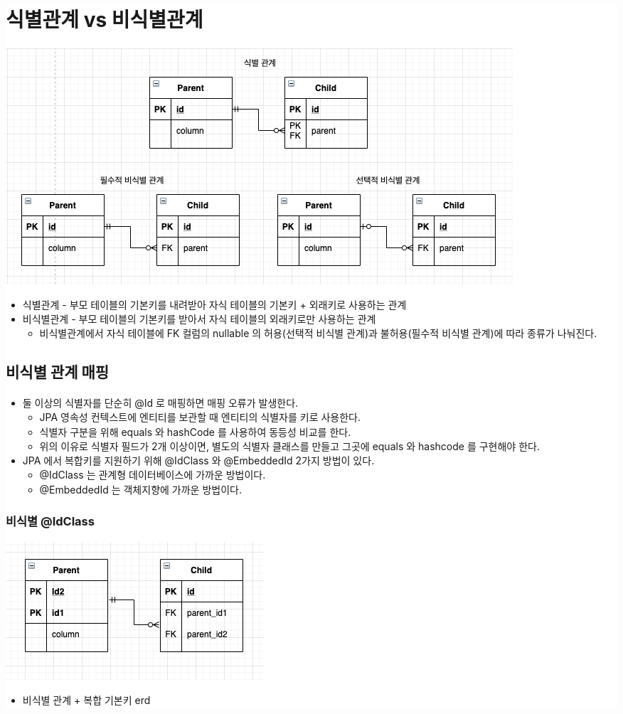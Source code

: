 # 식별관계 vs 비식별관계

![](../images/6.identification%20relationship.png)

* 식별관계 - 부모 테이블의 기본키를 내려받아 자식 테이블의 기본키 + 외래키로 사용하는 관계
* 비식별관계 - 부모 테이블의 기본키를 받아서 자식 테이블의 외래키로만 사용하는 관계
    * 비식별관계에서 자식 테이블에 FK 컬럼의 nullable 의 허용(선택적 비식별 관계)과 불허용(필수적 비식별 관계)에 따라 종류가 나눠진다.

## 비식별 관계 매핑

* 둘 이상의 식별자를 단순히 @Id 로 매핑하면 매핑 오류가 발생한다.
    * JPA 영속성 컨텍스트에 엔티티를 보관할 때 엔티티의 식별자를 키로 사용한다.
    * 식별자 구분을 위해 equals 와 hashCode 를 사용하여 동등성 비교를 한다.
    * 위의 이유로 식별자 필드가 2개 이상이면, 별도의 식별자 클래스를 만들고 그곳에 equals 와 hashcode 를 구현해야 한다.
* JPA 에서 복합키를 지원하기 위해 @IdClass 와 @EmbeddedId 2가지 방법이 있다.
    * @IdClass 는 관계형 데이터베이스에 가까운 방법이다.
    * @EmbeddedId 는 객체지향에 가까운 방법이다.

### 비식별 @IdClass

![](../images/6.IdClass_erd.png)

* 비식별 관계 + 복합 기본키 erd
